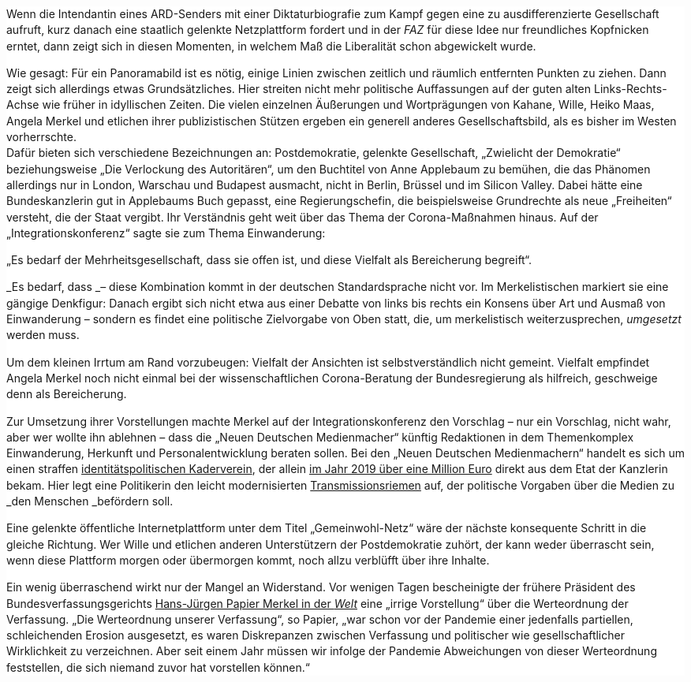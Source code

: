 Wenn die Intendantin eines ARD-Senders mit einer Diktaturbiografie zum Kampf gegen eine zu ausdifferenzierte Gesellschaft aufruft, kurz danach eine staatlich gelenkte Netzplattform fordert und in der _FAZ_ für diese Idee nur freundliches Kopfnicken erntet, dann zeigt sich in diesen Momenten, in welchem Maß die Liberalität schon abgewickelt wurde.

Wie gesagt: Für ein Panoramabild ist es nötig, einige Linien zwischen zeitlich und räumlich entfernten Punkten zu ziehen. Dann zeigt sich allerdings etwas Grundsätzliches. Hier streiten nicht mehr politische Auffassungen auf der guten alten Links-Rechts-Achse wie früher in idyllischen Zeiten. Die vielen einzelnen Äußerungen und Wortprägungen von Kahane, Wille, Heiko Maas, Angela Merkel und etlichen ihrer publizistischen Stützen ergeben ein generell anderes Gesellschaftsbild, als es bisher im Westen vorherrschte.<br>
Dafür bieten sich verschiedene Bezeichnungen an: Postdemokratie, gelenkte Gesellschaft, „Zwielicht der Demokratie“ beziehungsweise „Die Verlockung des Autoritären“, um den Buchtitel von Anne Applebaum zu bemühen, die das Phänomen allerdings nur in London, Warschau und Budapest ausmacht, nicht in Berlin, Brüssel und im Silicon Valley. Dabei hätte eine Bundeskanzlerin gut in Applebaums Buch gepasst, eine Regierungschefin, die beispielsweise Grundrechte als neue „Freiheiten“ versteht, die der Staat vergibt. Ihr Verständnis geht weit über das Thema der Corona-Maßnahmen hinaus. Auf der „Integrationskonferenz“ sagte sie zum Thema Einwanderung:

„Es bedarf der Mehrheitsgesellschaft, dass sie offen ist, und diese Vielfalt als Bereicherung begreift“.

_Es bedarf, dass _– diese Kombination kommt in der deutschen Standardsprache nicht vor. Im Merkelistischen markiert sie eine gängige Denkfigur: Danach ergibt sich nicht etwa aus einer Debatte von links bis rechts ein Konsens über Art und Ausmaß von Einwanderung – sondern es findet eine politische Zielvorgabe von Oben statt, die, um merkelistisch weiterzusprechen, _umgesetzt_ werden muss.

Um dem kleinen Irrtum am Rand vorzubeugen: Vielfalt der Ansichten ist selbstverständlich nicht gemeint. Vielfalt empfindet Angela Merkel noch nicht einmal bei der wissenschaftlichen Corona-Beratung der Bundesregierung als hilfreich, geschweige denn als Bereicherung.

Zur Umsetzung ihrer Vorstellungen machte Merkel auf der Integrationskonferenz den Vorschlag – nur ein Vorschlag, nicht wahr, aber wer wollte ihn ablehnen – dass die „Neuen Deutschen Medienmacher“ künftig Redaktionen in dem Themenkomplex Einwanderung, Herkunft und Personalentwicklung beraten sollen. Bei den „Neuen Deutschen Medienmachern“ handelt es sich um einen straffen <a href="https://www.publicomag.com/2020/07/publico-dossierverfolgter-hass-gefoerderter-hass/">identitätspolitischen Kaderverein</a>, der allein <a href="https://www.tichyseinblick.de/kolumnen/knauss-kontert/pressefreiheit-nach-merkels-verstaendnis-regierung-laesst-medienhaeuser-beraten/">im Jahr 2019 über eine Million Euro</a> direkt aus dem Etat der Kanzlerin bekam. Hier legt eine Politikerin den leicht modernisierten <a href="http://library.fes.de/FDGB-Lexikon/texte/sachteil/t/Transmissionsriemen.html">Transmissionsriemen</a> auf, der politische Vorgaben über die Medien zu _den Menschen _befördern soll.

Eine gelenkte öffentliche Internetplattform unter dem Titel „Gemeinwohl-Netz“ wäre der nächste konsequente Schritt in die gleiche Richtung. Wer Wille und etlichen anderen Unterstützern der Postdemokratie zuhört, der kann weder überrascht sein, wenn diese Plattform morgen oder übermorgen kommt, noch allzu verblüfft über ihre Inhalte.

Ein wenig überraschend wirkt nur der Mangel an Widerstand. Vor wenigen Tagen bescheinigte der frühere Präsident des Bundesverfassungsgerichts <a href="https://www.tichyseinblick.de/daili-es-sentials/ex-verfassungsrichter-attestiert-merkel-irrige-vorstellung-ueber-die-werteordnung-des-staates/">Hans-Jürgen Papier Merkel in der _Welt_</a> eine „irrige Vorstellung“ über die Werteordnung der Verfassung. „Die Werteordnung unserer Verfassung“, so Papier, „war schon vor der Pandemie einer jedenfalls partiellen, schleichenden Erosion ausgesetzt, es waren Diskrepanzen zwischen Verfassung und politischer wie gesellschaftlicher Wirklichkeit zu verzeichnen. Aber seit einem Jahr müssen wir infolge der Pandemie Abweichungen von dieser Werteordnung feststellen, die sich niemand zuvor hat vorstellen können.“
